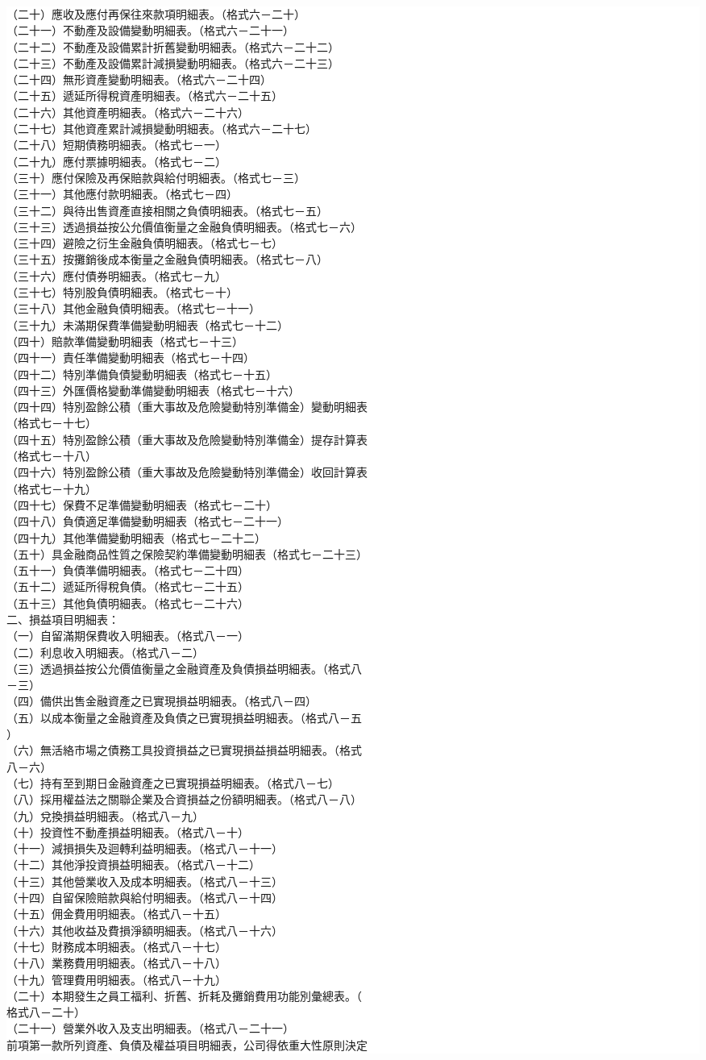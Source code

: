 （二十）應收及應付再保往來款項明細表。（格式六－二十）  
（二十一）不動產及設備變動明細表。（格式六－二十一）  
（二十二）不動產及設備累計折舊變動明細表。（格式六－二十二）  
（二十三）不動產及設備累計減損變動明細表。（格式六－二十三）  
（二十四）無形資產變動明細表。（格式六－二十四）  
（二十五）遞延所得稅資產明細表。（格式六－二十五）  
（二十六）其他資產明細表。（格式六－二十六）  
（二十七）其他資產累計減損變動明細表。（格式六－二十七）  
（二十八）短期債務明細表。（格式七－一）  
（二十九）應付票據明細表。（格式七－二）  
（三十）應付保險及再保賠款與給付明細表。（格式七－三）  
（三十一）其他應付款明細表。（格式七－四）  
（三十二）與待出售資產直接相關之負債明細表。（格式七－五）  
（三十三）透過損益按公允價值衡量之金融負債明細表。（格式七－六）  
（三十四）避險之衍生金融負債明細表。（格式七－七）  
（三十五）按攤銷後成本衡量之金融負債明細表。（格式七－八）  
（三十六）應付債券明細表。（格式七－九）  
（三十七）特別股負債明細表。（格式七－十）  
（三十八）其他金融負債明細表。（格式七－十一）  
（三十九）未滿期保費準備變動明細表（格式七－十二）  
（四十）賠款準備變動明細表（格式七－十三）  
（四十一）責任準備變動明細表（格式七－十四）  
（四十二）特別準備負債變動明細表（格式七－十五）  
（四十三）外匯價格變動準備變動明細表（格式七－十六）  
（四十四）特別盈餘公積（重大事故及危險變動特別準備金）變動明細表  
          （格式七－十七）  
（四十五）特別盈餘公積（重大事故及危險變動特別準備金）提存計算表  
          （格式七－十八）  
（四十六）特別盈餘公積（重大事故及危險變動特別準備金）收回計算表  
          （格式七－十九）  
（四十七）保費不足準備變動明細表（格式七－二十）  
（四十八）負債適足準備變動明細表（格式七－二十一）  
（四十九）其他準備變動明細表（格式七－二十二）  
（五十）具金融商品性質之保險契約準備變動明細表（格式七－二十三）  
（五十一）負債準備明細表。（格式七－二十四）  
（五十二）遞延所得稅負債。（格式七－二十五）  
（五十三）其他負債明細表。（格式七－二十六）  
二、損益項目明細表：  
（一）自留滿期保費收入明細表。（格式八－一）  
（二）利息收入明細表。（格式八－二）  
（三）透過損益按公允價值衡量之金融資產及負債損益明細表。（格式八  
      －三）  
（四）備供出售金融資產之已實現損益明細表。（格式八－四）  
（五）以成本衡量之金融資產及負債之已實現損益明細表。（格式八－五  
      ）  
（六）無活絡市場之債務工具投資損益之已實現損益損益明細表。（格式  
      八－六）  
（七）持有至到期日金融資產之已實現損益明細表。（格式八－七）  
（八）採用權益法之關聯企業及合資損益之份額明細表。（格式八－八）  
（九）兌換損益明細表。（格式八－九）  
（十）投資性不動產損益明細表。（格式八－十）  
（十一）減損損失及迴轉利益明細表。（格式八－十一）  
（十二）其他淨投資損益明細表。（格式八－十二）  
（十三）其他營業收入及成本明細表。（格式八－十三）  
（十四）自留保險賠款與給付明細表。（格式八－十四）  
（十五）佣金費用明細表。（格式八－十五）  
（十六）其他收益及費損淨額明細表。（格式八－十六）  
（十七）財務成本明細表。（格式八－十七）  
（十八）業務費用明細表。（格式八－十八）  
（十九）管理費用明細表。（格式八－十九）  
（二十）本期發生之員工福利、折舊、折耗及攤銷費用功能別彙總表。（  
        格式八－二十）  
（二十一）營業外收入及支出明細表。（格式八－二十一）  
前項第一款所列資產、負債及權益項目明細表，公司得依重大性原則決定  